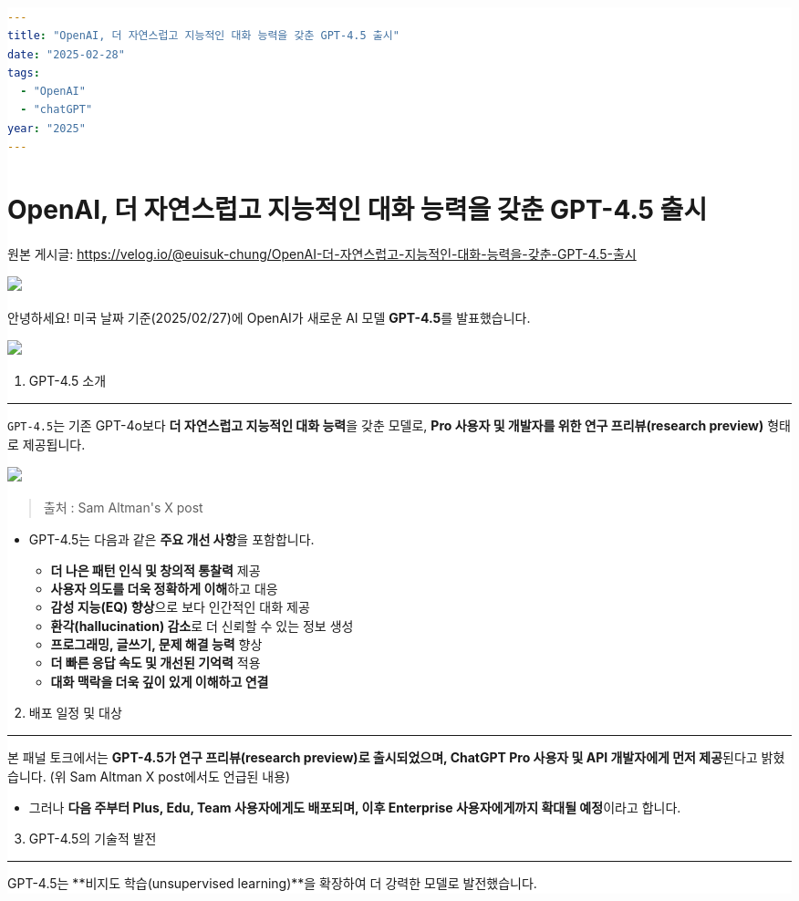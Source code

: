 ```yaml
---
title: "OpenAI, 더 자연스럽고 지능적인 대화 능력을 갖춘 GPT-4.5 출시"
date: "2025-02-28"
tags:
  - "OpenAI"
  - "chatGPT"
year: "2025"
---
```


# OpenAI, 더 자연스럽고 지능적인 대화 능력을 갖춘 GPT-4.5 출시

원본 게시글: https://velog.io/@euisuk-chung/OpenAI-더-자연스럽고-지능적인-대화-능력을-갖춘-GPT-4.5-출시



![](https://velog.velcdn.com/images/euisuk-chung/post/56dbb6a9-f549-485f-96b5-5a7c33f97d6b/image.png)

안녕하세요! 미국 날짜 기준(2025/02/27)에 OpenAI가 새로운 AI 모델 **GPT-4.5**를 발표했습니다.

![](https://velog.velcdn.com/images/euisuk-chung/post/af72b671-5ffb-4e43-96e5-bb751b1aea02/image.png)

1. GPT-4.5 소개
-------------

`GPT-4.5`는 기존 GPT-4o보다 **더 자연스럽고 지능적인 대화 능력**을 갖춘 모델로, **Pro 사용자 및 개발자를 위한 연구 프리뷰(research preview)** 형태로 제공됩니다.

![](https://velog.velcdn.com/images/euisuk-chung/post/025bb60d-6030-4f6e-a006-9eff624e4915/image.png)

> 출처 : Sam Altman's X post

* GPT-4.5는 다음과 같은 **주요 개선 사항**을 포함합니다.
  
  + **더 나은 패턴 인식 및 창의적 통찰력** 제공
  + **사용자 의도를 더욱 정확하게 이해**하고 대응
  + **감성 지능(EQ) 향상**으로 보다 인간적인 대화 제공
  + **환각(hallucination) 감소**로 더 신뢰할 수 있는 정보 생성
  + **프로그래밍, 글쓰기, 문제 해결 능력** 향상
  + **더 빠른 응답 속도 및 개선된 기억력** 적용
  + **대화 맥락을 더욱 깊이 있게 이해하고 연결**

2. 배포 일정 및 대상
-------------

본 패널 토크에서는 **GPT-4.5가 연구 프리뷰(research preview)로 출시되었으며, ChatGPT Pro 사용자 및 API 개발자에게 먼저 제공**된다고 밝혔습니다. (위 Sam Altman X post에서도 언급된 내용)

* 그러나 **다음 주부터 Plus, Edu, Team 사용자에게도 배포되며, 이후 Enterprise 사용자에게까지 확대될 예정**이라고 합니다.

3. GPT-4.5의 기술적 발전
------------------

GPT-4.5는 **비지도 학습(unsupervised learning)**을 확장하여 더 강력한 모델로 발전했습니다.
